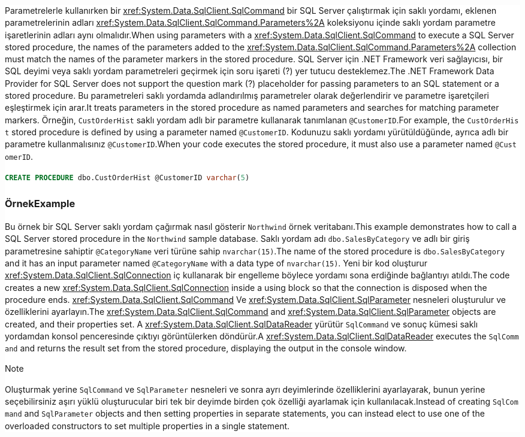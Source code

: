 <span data-ttu-id="023ec-310">Parametrelerle kullanırken bir <xref:System.Data.SqlClient.SqlCommand> bir SQL Server çalıştırmak için saklı yordamı, eklenen parametrelerinin adları <xref:System.Data.SqlClient.SqlCommand.Parameters%2A> koleksiyonu içinde saklı yordam parametre işaretlerinin adları aynı olmalıdır.</span><span class="sxs-lookup"><span data-stu-id="023ec-310">When using parameters with a <xref:System.Data.SqlClient.SqlCommand> to execute a SQL Server stored procedure, the names of the parameters added to the <xref:System.Data.SqlClient.SqlCommand.Parameters%2A> collection must match the names of the parameter markers in the stored procedure.</span></span> <span data-ttu-id="023ec-311">SQL Server için .NET Framework veri sağlayıcısı, bir SQL deyimi veya saklı yordam parametreleri geçirmek için soru işareti (?) yer tutucu desteklemez.</span><span class="sxs-lookup"><span data-stu-id="023ec-311">The .NET Framework Data Provider for SQL Server does not support the question mark (?) placeholder for passing parameters to an SQL statement or a stored procedure.</span></span> <span data-ttu-id="023ec-312">Bu parametreleri saklı yordamda adlandırılmış parametreler olarak değerlendirir ve parametre işaretçileri eşleştirmek için arar.</span><span class="sxs-lookup"><span data-stu-id="023ec-312">It treats parameters in the stored procedure as named parameters and searches for matching parameter markers.</span></span> <span data-ttu-id="023ec-313">Örneğin, `CustOrderHist` saklı yordam adlı bir parametre kullanarak tanımlanan `@CustomerID`.</span><span class="sxs-lookup"><span data-stu-id="023ec-313">For example, the `CustOrderHist` stored procedure is defined by using a parameter named `@CustomerID`.</span></span> <span data-ttu-id="023ec-314">Kodunuzu saklı yordamı yürütüldüğünde, ayrıca adlı bir parametre kullanmalısınız `@CustomerID`.</span><span class="sxs-lookup"><span data-stu-id="023ec-314">When your code executes the stored procedure, it must also use a parameter named `@CustomerID`.</span></span>

```sql
CREATE PROCEDURE dbo.CustOrderHist @CustomerID varchar(5)
```

### <a name="example"></a><span data-ttu-id="023ec-315">Örnek</span><span class="sxs-lookup"><span data-stu-id="023ec-315">Example</span></span>

<span data-ttu-id="023ec-316">Bu örnek bir SQL Server saklı yordam çağırmak nasıl gösterir `Northwind` örnek veritabanı.</span><span class="sxs-lookup"><span data-stu-id="023ec-316">This example demonstrates how to call a SQL Server stored procedure in the `Northwind` sample database.</span></span> <span data-ttu-id="023ec-317">Saklı yordam adı `dbo.SalesByCategory` ve adlı bir giriş parametresine sahiptir `@CategoryName` veri türüne sahip `nvarchar(15)`.</span><span class="sxs-lookup"><span data-stu-id="023ec-317">The name of the stored procedure is `dbo.SalesByCategory` and it has an input parameter named `@CategoryName` with a data type of `nvarchar(15)`.</span></span> <span data-ttu-id="023ec-318">Yeni bir kod oluşturur <xref:System.Data.SqlClient.SqlConnection> iç kullanarak bir engelleme böylece yordamı sona erdiğinde bağlantıyı atıldı.</span><span class="sxs-lookup"><span data-stu-id="023ec-318">The code creates a new <xref:System.Data.SqlClient.SqlConnection> inside a using block so that the connection is disposed when the procedure ends.</span></span> <span data-ttu-id="023ec-319"><xref:System.Data.SqlClient.SqlCommand> Ve <xref:System.Data.SqlClient.SqlParameter> nesneleri oluşturulur ve özelliklerini ayarlayın.</span><span class="sxs-lookup"><span data-stu-id="023ec-319">The <xref:System.Data.SqlClient.SqlCommand> and <xref:System.Data.SqlClient.SqlParameter> objects are created, and their properties set.</span></span> <span data-ttu-id="023ec-320">A <xref:System.Data.SqlClient.SqlDataReader> yürütür `SqlCommand` ve sonuç kümesi saklı yordamdan konsol penceresinde çıktıyı görüntülerken döndürür.</span><span class="sxs-lookup"><span data-stu-id="023ec-320">A <xref:System.Data.SqlClient.SqlDataReader> executes the `SqlCommand` and returns the result set from the stored procedure, displaying the output in the console window.</span></span>

> [!NOTE]
> <span data-ttu-id="023ec-321">Oluşturmak yerine `SqlCommand` ve `SqlParameter` nesneleri ve sonra ayrı deyimlerinde özelliklerini ayarlayarak, bunun yerine seçebilirsiniz aşırı yüklü oluşturucular biri tek bir deyimde birden çok özelliği ayarlamak için kullanılacak.</span><span class="sxs-lookup"><span data-stu-id="023ec-321">Instead of creating `SqlCommand` and `SqlParameter` objects and then setting properties in separate statements, you can instead elect to use one of the overloaded constructors to set multiple properties in a single statement.</span></span>
